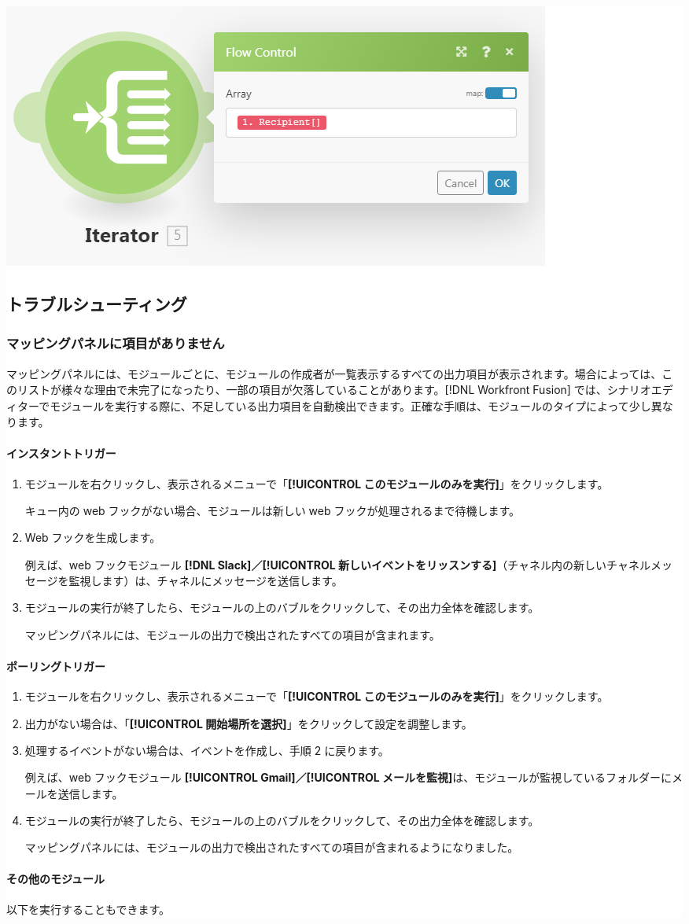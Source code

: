 ![](assets/series-of-bundles-350x169.png)

## トラブルシューティング

### マッピングパネルに項目がありません

マッピングパネルには、モジュールごとに、モジュールの作成者が一覧表示するすべての出力項目が表示されます。場合によっては、このリストが様々な理由で未完了になったり、一部の項目が欠落していることがあります。[!DNL Workfront Fusion] では、シナリオエディターでモジュールを実行する際に、不足している出力項目を自動検出できます。正確な手順は、モジュールのタイプによって少し異なります。

#### インスタントトリガー

1. モジュールを右クリックし、表示されるメニューで「**[!UICONTROL このモジュールのみを実行]**」をクリックします。

   キュー内の web フックがない場合、モジュールは新しい web フックが処理されるまで待機します。

1. Web フックを生成します。

   例えば、web フックモジュール **[!DNL Slack]／[!UICONTROL 新しいイベントをリッスンする]**（チャネル内の新しいチャネルメッセージを監視します）は、チャネルにメッセージを送信します。

1. モジュールの実行が終了したら、モジュールの上のバブルをクリックして、その出力全体を確認します。

   マッピングパネルには、モジュールの出力で検出されたすべての項目が含まれます。

#### ポーリングトリガー

1. モジュールを右クリックし、表示されるメニューで「**[!UICONTROL このモジュールのみを実行]**」をクリックします。
1. 出力がない場合は、「**[!UICONTROL 開始場所を選択]**」をクリックして設定を調整します。
1. 処理するイベントがない場合は、イベントを作成し、手順 2 に戻ります。

   例えば、web フックモジュール **[!UICONTROL Gmail]／[!UICONTROL メールを監視]**&#x200B;は、モジュールが監視しているフォルダーにメールを送信します。

1. モジュールの実行が終了したら、モジュールの上のバブルをクリックして、その出力全体を確認します。

   マッピングパネルには、モジュールの出力で検出されたすべての項目が含まれるようになりました。

#### その他のモジュール

以下を実行することもできます。
